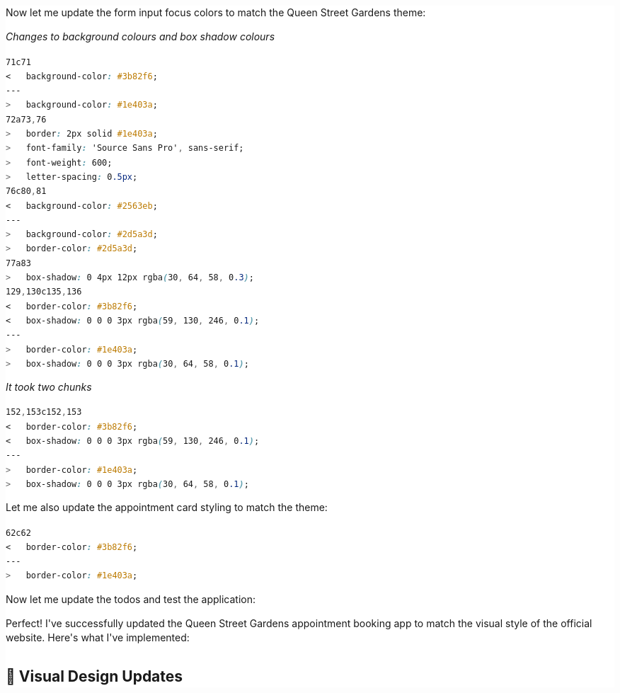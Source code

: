 Now let me update the form input focus colors to match the Queen Street Gardens theme:

*Changes to background colours and box shadow colours*

```css
71c71
<   background-color: #3b82f6;
---
>   background-color: #1e403a;
72a73,76
>   border: 2px solid #1e403a;
>   font-family: 'Source Sans Pro', sans-serif;
>   font-weight: 600;
>   letter-spacing: 0.5px;
76c80,81
<   background-color: #2563eb;
---
>   background-color: #2d5a3d;
>   border-color: #2d5a3d;
77a83
>   box-shadow: 0 4px 12px rgba(30, 64, 58, 0.3);
129,130c135,136
<   border-color: #3b82f6;
<   box-shadow: 0 0 0 3px rgba(59, 130, 246, 0.1);
---
>   border-color: #1e403a;
>   box-shadow: 0 0 0 3px rgba(30, 64, 58, 0.1);
```

*It took two chunks*

```css
152,153c152,153
<   border-color: #3b82f6;
<   box-shadow: 0 0 0 3px rgba(59, 130, 246, 0.1);
---
>   border-color: #1e403a;
>   box-shadow: 0 0 0 3px rgba(30, 64, 58, 0.1);
```

Let me also update the appointment card styling to match the theme:

```css
62c62
<   border-color: #3b82f6;
---
>   border-color: #1e403a;
```

Now let me update the todos and test the application:


Perfect! I've successfully updated the Queen Street Gardens appointment booking app to match the visual style of the official website. Here's what I've implemented:

## 🎨 **Visual Design Updates**
